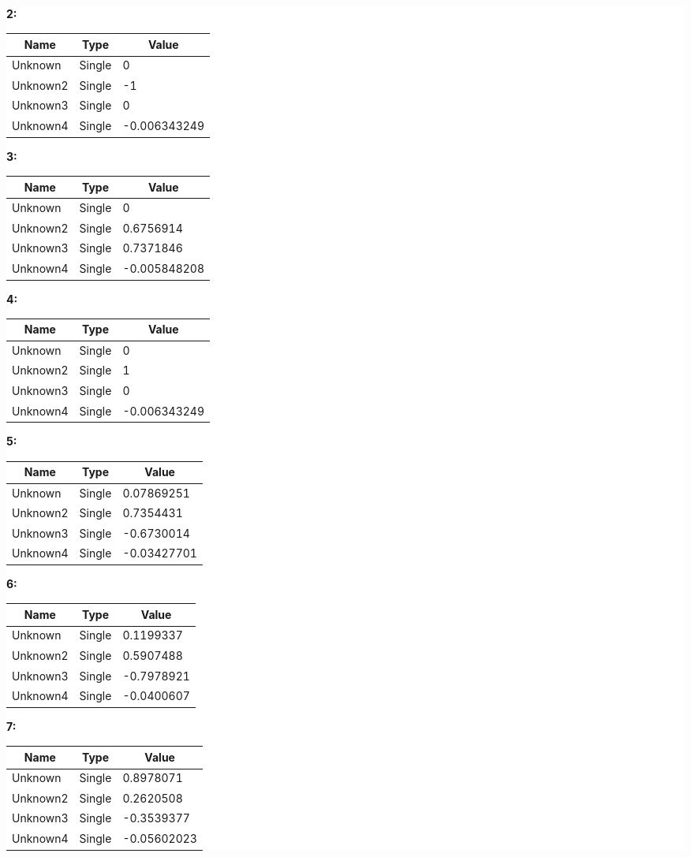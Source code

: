 
**2:**

Name	| Type	| Value
---	|---	|---	|
Unknown	|Single	|0
Unknown2	|Single	|-1
Unknown3	|Single	|0
Unknown4	|Single	|-0.006343249


**3:**

Name	| Type	| Value
---	|---	|---	|
Unknown	|Single	|0
Unknown2	|Single	|0.6756914
Unknown3	|Single	|0.7371846
Unknown4	|Single	|-0.005848208


**4:**

Name	| Type	| Value
---	|---	|---	|
Unknown	|Single	|0
Unknown2	|Single	|1
Unknown3	|Single	|0
Unknown4	|Single	|-0.006343249


**5:**

Name	| Type	| Value
---	|---	|---	|
Unknown	|Single	|0.07869251
Unknown2	|Single	|0.7354431
Unknown3	|Single	|-0.6730014
Unknown4	|Single	|-0.03427701


**6:**

Name	| Type	| Value
---	|---	|---	|
Unknown	|Single	|0.1199337
Unknown2	|Single	|0.5907488
Unknown3	|Single	|-0.7978921
Unknown4	|Single	|-0.0400607


**7:**

Name	| Type	| Value
---	|---	|---	|
Unknown	|Single	|0.8978071
Unknown2	|Single	|0.2620508
Unknown3	|Single	|-0.3539377
Unknown4	|Single	|-0.05602023
